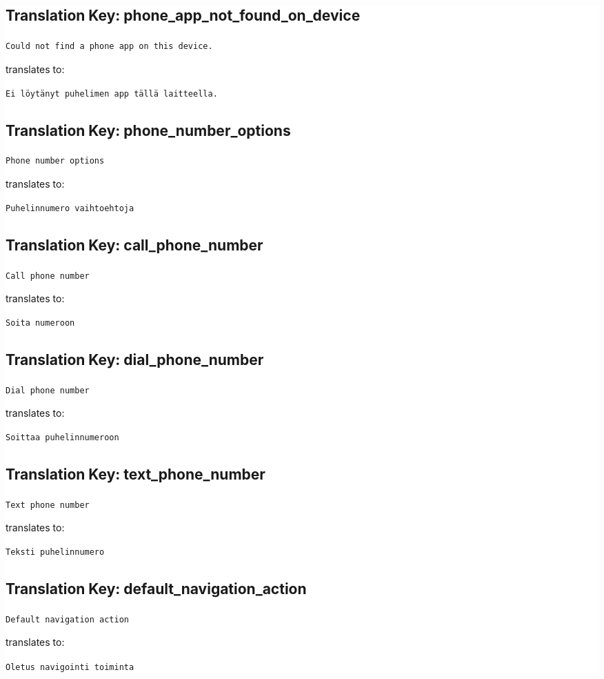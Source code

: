 
## Translation Key: phone_app_not_found_on_device
```
Could not find a phone app on this device.
```
translates to:
```
Ei löytänyt puhelimen app tällä laitteella.
```


## Translation Key: phone_number_options
```
Phone number options
```
translates to:
```
Puhelinnumero vaihtoehtoja
```


## Translation Key: call_phone_number
```
Call phone number
```
translates to:
```
Soita numeroon
```


## Translation Key: dial_phone_number
```
Dial phone number
```
translates to:
```
Soittaa puhelinnumeroon
```


## Translation Key: text_phone_number
```
Text phone number
```
translates to:
```
Teksti puhelinnumero
```


## Translation Key: default_navigation_action
```
Default navigation action
```
translates to:
```
Oletus navigointi toiminta
```
